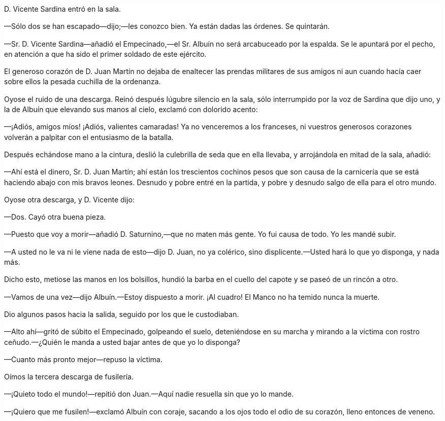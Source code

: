 D. Vicente Sardina entró en la sala.

—Sólo dos se han escapado—dijo;—les conozco bien. Ya están dadas las órdenes.
Se quintarán.

—Sr. D. Vicente Sardina—añadió el Empecinado,—el Sr. Albuín no será arcabuceado
por la espalda. Se le apuntará por el pecho, en atención a que ha sido el
primer soldado de este ejército.

El generoso corazón de D. Juan Martín no dejaba de enaltecer las prendas
militares de sus amigos ni aun cuando hacía caer sobre ellos la pesada cuchilla
de la ordenanza.

Oyose el ruido de una descarga. Reinó después lúgubre silencio en la sala, sólo
interrumpido por la voz de Sardina que dijo uno, y la de Albuín que elevando
sus manos al cielo, exclamó con dolorido acento:

—¡Adiós, amigos míos! ¡Adiós, valientes camaradas! Ya no venceremos a los
franceses, ni vuestros generosos corazones volverán a palpitar con el
entusiasmo de la batalla.

Después echándose mano a la cintura, deslió la culebrilla de seda que en ella
llevaba, y arrojándola en mitad de la sala, añadió:

—Ahí está el dinero, Sr. D. Juan Martín; ahí están los trescientos cochinos
pesos que son causa de la carnicería que se está haciendo abajo con mis bravos
leones. Desnudo y pobre entré en la partida, y pobre y desnudo salgo de ella
para el otro mundo.

Oyose otra descarga, y D. Vicente dijo:

—Dos. Cayó otra buena pieza.

—Puesto que voy a morir—añadió D. Saturnino,—que no maten más gente. Yo fui
causa de todo. Yo les mandé subir.

—A usted no le va ni le viene nada de esto—dijo D. Juan, no ya colérico, sino
displicente.—Usted hará lo que yo disponga, y nada más.

Dicho esto, metiose las manos en los bolsillos, hundió la barba en el cuello
del capote y se paseó de un rincón a otro.

—Vamos de una vez—dijo Albuín.—Estoy dispuesto a morir. ¡Al cuadro! El Manco
no ha temido nunca la muerte.

Dio algunos pasos hacia la salida, seguido por los que le custodiaban.

—Alto ahí—gritó de súbito el Empecinado, golpeando el suelo, deteniéndose en su
marcha y mirando a la víctima con rostro ceñudo.—¿Quién le manda a usted bajar
antes de que yo lo disponga?

—Cuanto más pronto mejor—repuso la víctima.

Oímos la tercera descarga de fusilería.

—¡Quieto todo el mundo!—repitió don Juan.—Aquí nadie resuella sin que yo lo
mande.

—¡Quiero que me fusilen!—exclamó Albuín con coraje, sacando a los ojos todo el
odio de su corazón, lleno entonces de veneno.
